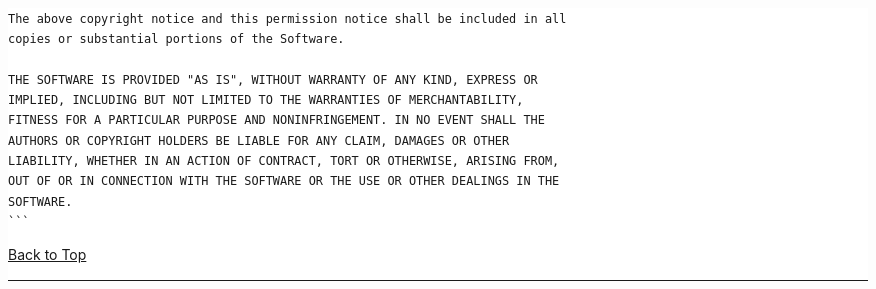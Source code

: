     The above copyright notice and this permission notice shall be included in all
    copies or substantial portions of the Software.

    THE SOFTWARE IS PROVIDED "AS IS", WITHOUT WARRANTY OF ANY KIND, EXPRESS OR
    IMPLIED, INCLUDING BUT NOT LIMITED TO THE WARRANTIES OF MERCHANTABILITY,
    FITNESS FOR A PARTICULAR PURPOSE AND NONINFRINGEMENT. IN NO EVENT SHALL THE
    AUTHORS OR COPYRIGHT HOLDERS BE LIABLE FOR ANY CLAIM, DAMAGES OR OTHER
    LIABILITY, WHETHER IN AN ACTION OF CONTRACT, TORT OR OTHERWISE, ARISING FROM,
    OUT OF OR IN CONNECTION WITH THE SOFTWARE OR THE USE OR OTHER DEALINGS IN THE
    SOFTWARE.
    ```
[Back to Top](#complete-list-of-credits-for-todo)

---